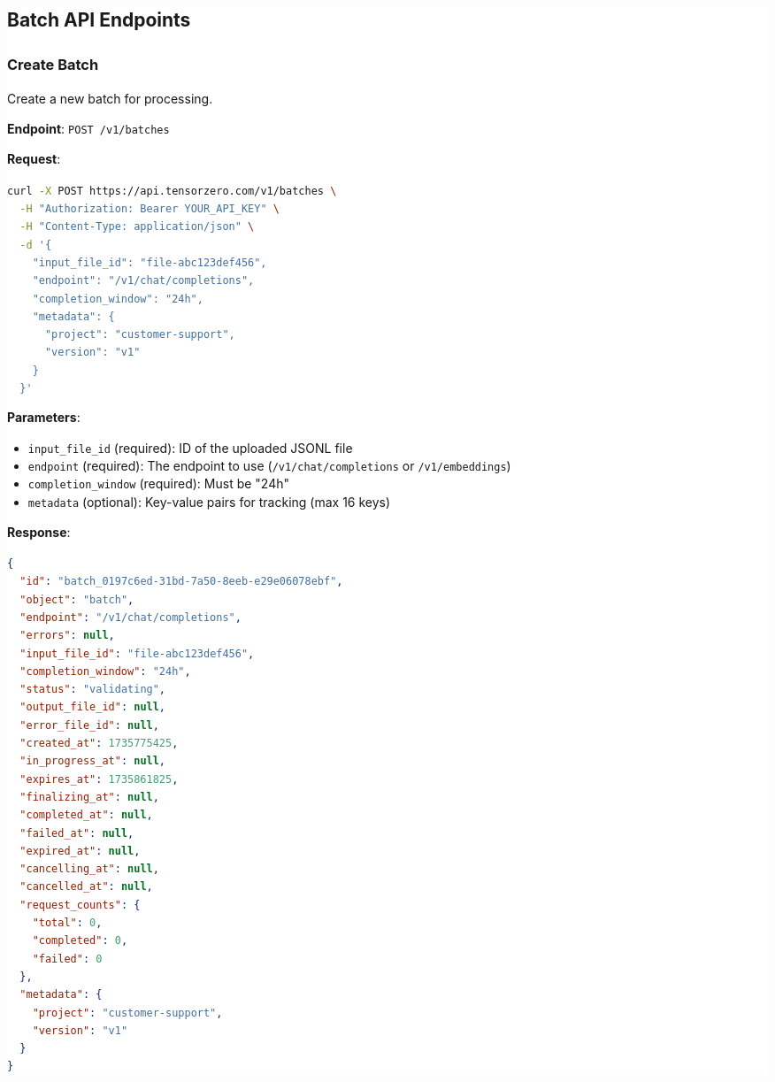 ## Batch API Endpoints

### Create Batch

Create a new batch for processing.

**Endpoint**: `POST /v1/batches`

**Request**:
```bash
curl -X POST https://api.tensorzero.com/v1/batches \
  -H "Authorization: Bearer YOUR_API_KEY" \
  -H "Content-Type: application/json" \
  -d '{
    "input_file_id": "file-abc123def456",
    "endpoint": "/v1/chat/completions",
    "completion_window": "24h",
    "metadata": {
      "project": "customer-support",
      "version": "v1"
    }
  }'
```

**Parameters**:
- `input_file_id` (required): ID of the uploaded JSONL file
- `endpoint` (required): The endpoint to use (`/v1/chat/completions` or `/v1/embeddings`)
- `completion_window` (required): Must be "24h"
- `metadata` (optional): Key-value pairs for tracking (max 16 keys)

**Response**:
```json
{
  "id": "batch_0197c6ed-31bd-7a50-8eeb-e29e06078ebf",
  "object": "batch",
  "endpoint": "/v1/chat/completions",
  "errors": null,
  "input_file_id": "file-abc123def456",
  "completion_window": "24h",
  "status": "validating",
  "output_file_id": null,
  "error_file_id": null,
  "created_at": 1735775425,
  "in_progress_at": null,
  "expires_at": 1735861825,
  "finalizing_at": null,
  "completed_at": null,
  "failed_at": null,
  "expired_at": null,
  "cancelling_at": null,
  "cancelled_at": null,
  "request_counts": {
    "total": 0,
    "completed": 0,
    "failed": 0
  },
  "metadata": {
    "project": "customer-support",
    "version": "v1"
  }
}
```
